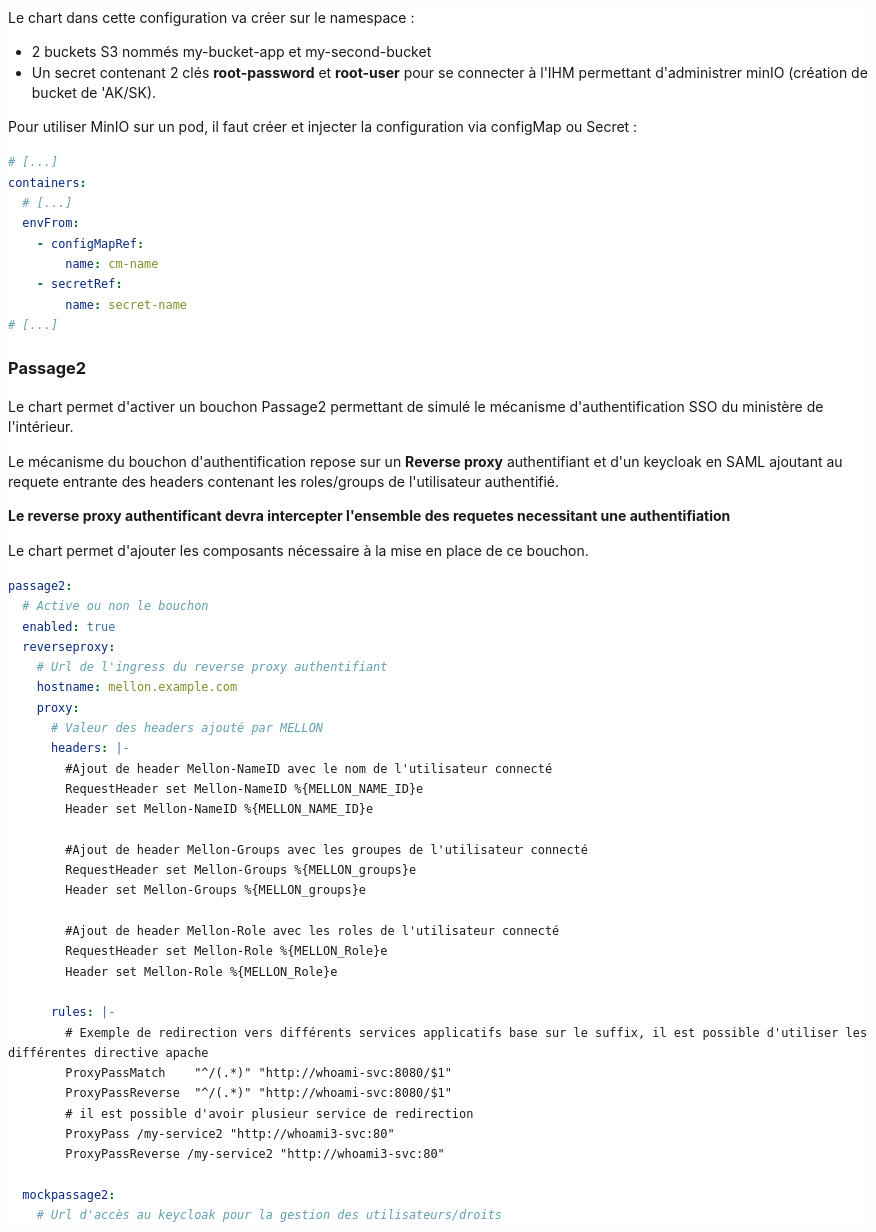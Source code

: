 Le chart dans cette configuration va créer sur le namespace :
 - 2 buckets S3 nommés my-bucket-app et my-second-bucket
 - Un secret contenant 2 clés **root-password** et **root-user** pour se connecter à l'IHM permettant d'administrer minIO (création de bucket de 'AK/SK).

Pour utiliser MinIO sur un pod, il faut créer et injecter la configuration via configMap ou Secret :

```yaml
# [...]
containers:
  # [...]
  envFrom:
    - configMapRef:
        name: cm-name
    - secretRef:
        name: secret-name
# [...]
```

### Passage2

Le chart permet d'activer un bouchon Passage2 permettant de simulé le mécanisme d'authentification SSO du ministère de l'intérieur.

Le mécanisme du bouchon d'authentification repose sur un **Reverse proxy** authentifiant et d'un keycloak en SAML ajoutant au requete entrante des headers contenant les roles/groups de l'utilisateur authentifié.

**Le reverse proxy authentificant devra intercepter l'ensemble des requetes necessitant une authentifiation**

Le chart permet d'ajouter les composants nécessaire à la mise en place de ce bouchon.

```yaml
passage2:
  # Active ou non le bouchon
  enabled: true
  reverseproxy:
    # Url de l'ingress du reverse proxy authentifiant
    hostname: mellon.example.com
    proxy:
      # Valeur des headers ajouté par MELLON
      headers: |-
        #Ajout de header Mellon-NameID avec le nom de l'utilisateur connecté
        RequestHeader set Mellon-NameID %{MELLON_NAME_ID}e
        Header set Mellon-NameID %{MELLON_NAME_ID}e

        #Ajout de header Mellon-Groups avec les groupes de l'utilisateur connecté
        RequestHeader set Mellon-Groups %{MELLON_groups}e
        Header set Mellon-Groups %{MELLON_groups}e

        #Ajout de header Mellon-Role avec les roles de l'utilisateur connecté
        RequestHeader set Mellon-Role %{MELLON_Role}e
        Header set Mellon-Role %{MELLON_Role}e

      rules: |-
        # Exemple de redirection vers différents services applicatifs base sur le suffix, il est possible d'utiliser les différentes directive apache
        ProxyPassMatch    "^/(.*)" "http://whoami-svc:8080/$1"
        ProxyPassReverse  "^/(.*)" "http://whoami-svc:8080/$1"
        # il est possible d'avoir plusieur service de redirection
        ProxyPass /my-service2 "http://whoami3-svc:80"
        ProxyPassReverse /my-service2 "http://whoami3-svc:80"

  mockpassage2:
    # Url d'accès au keycloak pour la gestion des utilisateurs/droits
```